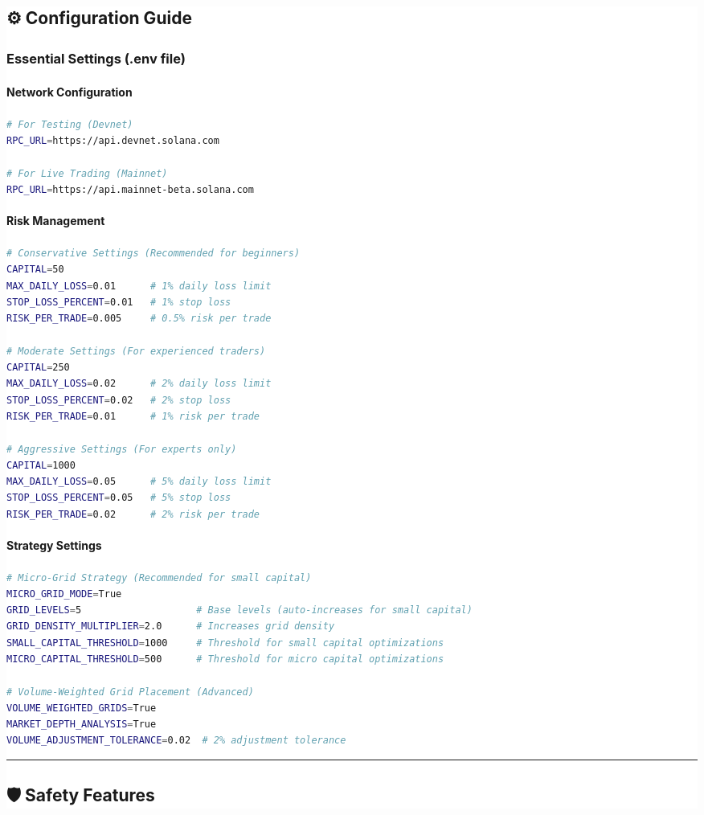 ## ⚙️ Configuration Guide

### Essential Settings (.env file)

#### Network Configuration
```bash
# For Testing (Devnet)
RPC_URL=https://api.devnet.solana.com

# For Live Trading (Mainnet)
RPC_URL=https://api.mainnet-beta.solana.com
```

#### Risk Management
```bash
# Conservative Settings (Recommended for beginners)
CAPITAL=50
MAX_DAILY_LOSS=0.01      # 1% daily loss limit
STOP_LOSS_PERCENT=0.01   # 1% stop loss
RISK_PER_TRADE=0.005     # 0.5% risk per trade

# Moderate Settings (For experienced traders)
CAPITAL=250
MAX_DAILY_LOSS=0.02      # 2% daily loss limit
STOP_LOSS_PERCENT=0.02   # 2% stop loss
RISK_PER_TRADE=0.01      # 1% risk per trade

# Aggressive Settings (For experts only)
CAPITAL=1000
MAX_DAILY_LOSS=0.05      # 5% daily loss limit
STOP_LOSS_PERCENT=0.05   # 5% stop loss
RISK_PER_TRADE=0.02      # 2% risk per trade
```

#### Strategy Settings
```bash
# Micro-Grid Strategy (Recommended for small capital)
MICRO_GRID_MODE=True
GRID_LEVELS=5                    # Base levels (auto-increases for small capital)
GRID_DENSITY_MULTIPLIER=2.0      # Increases grid density
SMALL_CAPITAL_THRESHOLD=1000     # Threshold for small capital optimizations
MICRO_CAPITAL_THRESHOLD=500      # Threshold for micro capital optimizations

# Volume-Weighted Grid Placement (Advanced)
VOLUME_WEIGHTED_GRIDS=True
MARKET_DEPTH_ANALYSIS=True
VOLUME_ADJUSTMENT_TOLERANCE=0.02  # 2% adjustment tolerance
```

---

## 🛡️ Safety Features
